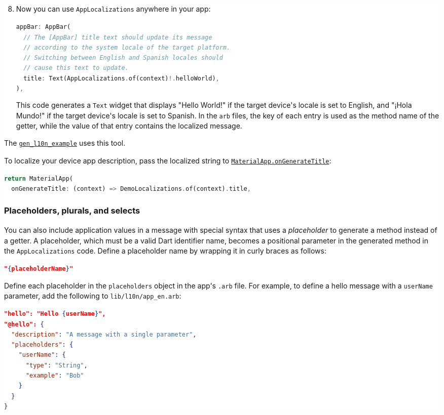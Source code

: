 8. Now you can use `AppLocalizations` anywhere in your app:

   <?code-excerpt "gen_l10n_example/lib/main.dart (InternationalizedTitle)"?>
   ```dart
   appBar: AppBar(
     // The [AppBar] title text should update its message
     // according to the system locale of the target platform.
     // Switching between English and Spanish locales should
     // cause this text to update.
     title: Text(AppLocalizations.of(context)!.helloWorld),
   ),
   ```

   This code generates a `Text` widget that displays "Hello World!"
   if the target device's locale is set to English,
   and "¡Hola Mundo!" if the target device's locale is set
   to Spanish. In the `arb` files,
   the key of each entry is used as the method name of the getter,
   while the value of that entry contains the localized message.

The [`gen_l10n_example`][] uses this tool.

To localize your device app description,
pass the localized string to
[`MaterialApp.onGenerateTitle`][]:

<?code-excerpt "intl_example/lib/main.dart (MaterialAppTitleExample)"?>
```dart
return MaterialApp(
  onGenerateTitle: (context) => DemoLocalizations.of(context).title,
```

[App Resource Bundle]: {{site.github}}/google/app-resource-bundle
[`gen_l10n_example`]: {{site.repo.this}}/tree/{{site.branch}}/examples/internationalization/gen_l10n_example
[`MaterialApp.onGenerateTitle`]: {{site.api}}/flutter/material/MaterialApp/onGenerateTitle.html

### Placeholders, plurals, and selects

You can also include application values in a message with
special syntax that uses a _placeholder_ to generate a method
instead of a getter.
A placeholder, which must be a valid Dart identifier name,
becomes a positional parameter in the generated method in the
`AppLocalizations` code. Define a placeholder name by wrapping
it in curly braces as follows:

```json
"{placeholderName}"
```

Define each placeholder in the `placeholders` object
in the app's `.arb` file. For example,
to define a hello message with a `userName` parameter,
add the following to `lib/l10n/app_en.arb`:

<?code-excerpt "gen_l10n_example/lib/l10n/app_en.arb" skip="5" take="10" replace="/},$/}/g"?>
```json
"hello": "Hello {userName}",
"@hello": {
  "description": "A message with a single parameter",
  "placeholders": {
    "userName": {
      "type": "String",
      "example": "Bob"
    }
  }
}
```


[`scriptCode`]: {{site.api}}/flutter/package-intl_locale/Locale/scriptCode.html
[113 languages]: {{site.api}}/flutter/flutter_localizations/GlobalMaterialLocalizations-class.html
[`DateFormat`]: {{site.api}}/flutter/intl/DateFormat-class.html
[`Localizations`]: {{site.api}}/flutter/widgets/WidgetsApp/supportedLocales.html
[`Locale`]: {{site.api}}/flutter/dart-ui/Locale-class.html
[`WidgetsApp`]: {{site.api}}/flutter/widgets/WidgetsApp-class.html
[widgets-global]: {{site.api}}/flutter/flutter_localizations/GlobalWidgetsLocalizations-class.html
[`languageCode`]: {{site.api}}/flutter/dart-ui/Locale/languageCode.html
[`localeResolutionCallback`]: {{site.api}}/flutter/widgets/LocaleResolutionCallback.html
[`supportedLocales`]: {{site.api}}/flutter/material/MaterialApp/supportedLocales.html
[`InheritedWidget`]: {{site.api}}/flutter/widgets/InheritedWidget-class.html
[`load()`]: {{site.api}}/flutter/widgets/LocalizationsDelegate/load.html
[`LocalizationsDelegate`]: {{site.api}}/flutter/widgets/LocalizationsDelegate-class.html
[`Localizations.of(context,type)`]: {{site.api}}/flutter/widgets/Localizations/of.html
[`MaterialApp`]: {{site.api}}/flutter/material/MaterialApp-class.html
[`MaterialLocalizations`]: {{site.api}}/flutter/material/MaterialLocalizations-class.html
[an example]: {{site.repo.this}}/tree/{{site.branch}}/examples/internationalization/minimal
[`intl`]: {{site.pub-pkg}}/intl
[`Intl.message()`]: {{site.pub-api}}/intl/latest/intl/Intl/message.html
[`add_language`]: {{site.repo.this}}/tree/{{site.branch}}/examples/internationalization/add_language/lib/main.dart
[flutter_localizations README]: {{site.repo.flutter}}/blob/master/packages/flutter_localizations/lib/src/l10n/README.md
[`GlobalMaterialLocalizations`]: {{site.api}}/flutter/flutter_localizations/GlobalMaterialLocalizations-class.html
[`SynchronousFuture`]: {{site.api}}/flutter/foundation/SynchronousFuture-class.html
[`intl_example`]: {{site.repo.this}}/tree/{{site.branch}}/examples/internationalization/intl_example
[`minimal`]: {{site.repo.this}}/tree/{{site.branch}}/examples/internationalization/minimal